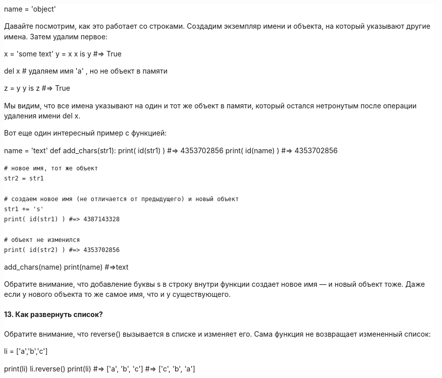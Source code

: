 name = 'object'

Давайте посмотрим, как это работает со строками. Создадим экземпляр имени и объекта, на который указывают другие имена. Затем удалим первое:

x = 'some text'
y = x
x is y #=> True

del x # удаляем имя 'a' , но не объект в памяти

z = y
y is z #=> True

Мы видим, что все имена указывают на один и тот же объект в памяти, который остался нетронутым после операции удаления имени del x.

Вот еще один интересный пример с функцией:

name = 'text'
def add_chars(str1):
    print( id(str1) ) #=> 4353702856
    print( id(name) ) #=> 4353702856
  
    # новое имя, тот же объект
    str2 = str1
  
    # создаем новое имя (не отличается от предыдущего) и новый объект
    str1 += 's' 
    print( id(str1) ) #=> 4387143328
    
    # объект не изменился
    print( id(str2) ) #=> 4353702856
     
add_chars(name)
print(name) #=>text

Обратите внимание, что добавление буквы s в строку внутри функции создает новое имя — и новый объект тоже. Даже если у нового объекта то же самое имя, что и у существующего.

#### 13. Как развернуть список?

Обратите внимание, что reverse() вызывается в списке и изменяет его. Сама функция не возвращает измененный список:

li = ['a','b','c']

print(li)
li.reverse()
print(li)
#=> ['a', 'b', 'c']
#=> ['c', 'b', 'a']
